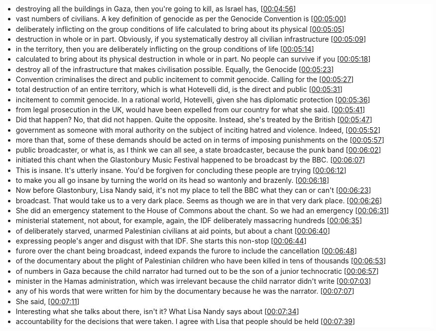 *  destroying all the buildings in Gaza, then you're going to kill, as Israel has, [[00:04:56](https://www.youtube.com/watch?v=DTHCQuvklP4&t=296.48s)]
*  vast numbers of civilians. A key definition of genocide as per the Genocide Convention is [[00:05:00](https://www.youtube.com/watch?v=DTHCQuvklP4&t=300.64000000000004s)]
*  deliberately inflicting on the group conditions of life calculated to bring about its physical [[00:05:05](https://www.youtube.com/watch?v=DTHCQuvklP4&t=305.84000000000003s)]
*  destruction in whole or in part. Obviously, if you systematically destroy all civilian infrastructure [[00:05:09](https://www.youtube.com/watch?v=DTHCQuvklP4&t=309.84000000000003s)]
*  in the territory, then you are deliberately inflicting on the group conditions of life [[00:05:14](https://www.youtube.com/watch?v=DTHCQuvklP4&t=314.40000000000003s)]
*  calculated to bring about its physical destruction in whole or in part. No people can survive if you [[00:05:18](https://www.youtube.com/watch?v=DTHCQuvklP4&t=318.24s)]
*  destroy all of the infrastructure that makes civilisation possible. Equally, the Genocide [[00:05:23](https://www.youtube.com/watch?v=DTHCQuvklP4&t=323.04s)]
*  Convention criminalises the direct and public incitement to commit genocide. Calling for the [[00:05:27](https://www.youtube.com/watch?v=DTHCQuvklP4&t=327.20000000000005s)]
*  total destruction of an entire territory, which is what Hotevelli did, is the direct and public [[00:05:31](https://www.youtube.com/watch?v=DTHCQuvklP4&t=331.84000000000003s)]
*  incitement to commit genocide. In a rational world, Hotevelli, given she has diplomatic protection [[00:05:36](https://www.youtube.com/watch?v=DTHCQuvklP4&t=336.72s)]
*  from legal prosecution in the UK, would have been expelled from our country for what she said. [[00:05:41](https://www.youtube.com/watch?v=DTHCQuvklP4&t=341.52000000000004s)]
*  Did that happen? No, that did not happen. Quite the opposite. Instead, she's treated by the British [[00:05:47](https://www.youtube.com/watch?v=DTHCQuvklP4&t=347.36s)]
*  government as someone with moral authority on the subject of inciting hatred and violence. Indeed, [[00:05:52](https://www.youtube.com/watch?v=DTHCQuvklP4&t=352.56s)]
*  more than that, some of these demands should be acted on in terms of imposing punishments on the [[00:05:57](https://www.youtube.com/watch?v=DTHCQuvklP4&t=357.84s)]
*  public broadcaster, or what is, as I think we can all see, a state broadcaster, because the punk band [[00:06:02](https://www.youtube.com/watch?v=DTHCQuvklP4&t=362.08s)]
*  initiated this chant when the Glastonbury Music Festival happened to be broadcast by the BBC. [[00:06:07](https://www.youtube.com/watch?v=DTHCQuvklP4&t=367.44s)]
*  This is insane. It's utterly insane. You'd be forgiven for concluding these people are trying [[00:06:12](https://www.youtube.com/watch?v=DTHCQuvklP4&t=372.24s)]
*  to make you all go insane by turning the world on its head so wantonly and brazenly. [[00:06:18](https://www.youtube.com/watch?v=DTHCQuvklP4&t=378.0s)]
*  Now before Glastonbury, Lisa Nandy said, it's not my place to tell the BBC what they can or can't [[00:06:23](https://www.youtube.com/watch?v=DTHCQuvklP4&t=383.28s)]
*  broadcast. That would take us to a very dark place. Seems as though we are in that very dark place. [[00:06:26](https://www.youtube.com/watch?v=DTHCQuvklP4&t=386.88s)]
*  She did an emergency statement to the House of Commons about the chant. So we had an emergency [[00:06:31](https://www.youtube.com/watch?v=DTHCQuvklP4&t=391.36s)]
*  ministerial statement, not about, for example, again, the IDF deliberately massacring hundreds [[00:06:35](https://www.youtube.com/watch?v=DTHCQuvklP4&t=395.6s)]
*  of deliberately starved, unarmed Palestinian civilians at aid points, but about a chant [[00:06:40](https://www.youtube.com/watch?v=DTHCQuvklP4&t=400.08s)]
*  expressing people's anger and disgust with that IDF. She starts this non-stop [[00:06:44](https://www.youtube.com/watch?v=DTHCQuvklP4&t=404.56s)]
*  furore over the chant being broadcast, indeed expands the furore to include the cancellation [[00:06:48](https://www.youtube.com/watch?v=DTHCQuvklP4&t=408.88s)]
*  of the documentary about the plight of Palestinian children who have been killed in tens of thousands [[00:06:53](https://www.youtube.com/watch?v=DTHCQuvklP4&t=413.52s)]
*  of numbers in Gaza because the child narrator had turned out to be the son of a junior technocratic [[00:06:57](https://www.youtube.com/watch?v=DTHCQuvklP4&t=417.92s)]
*  minister in the Hamas administration, which was irrelevant because the child narrator didn't write [[00:07:03](https://www.youtube.com/watch?v=DTHCQuvklP4&t=423.44s)]
*  any of his words that were written for him by the documentary because he was the narrator. [[00:07:07](https://www.youtube.com/watch?v=DTHCQuvklP4&t=427.36s)]
*  She said, [[00:07:11](https://www.youtube.com/watch?v=DTHCQuvklP4&t=431.12s)]
*  Interesting what she talks about there, isn't it? What Lisa Nandy says about [[00:07:34](https://www.youtube.com/watch?v=DTHCQuvklP4&t=454.8s)]
*  accountability for the decisions that were taken. I agree with Lisa that people should be held [[00:07:39](https://www.youtube.com/watch?v=DTHCQuvklP4&t=459.84s)]